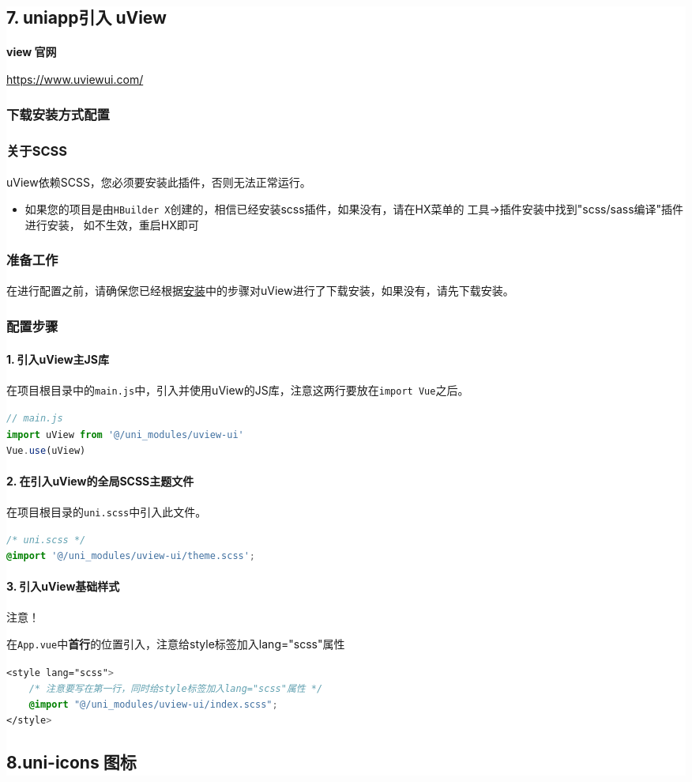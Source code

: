 ## 7. uniapp引入 uView

**view 官网**

https://www.uviewui.com/



### 下载安装方式配置

### 关于SCSS

uView依赖SCSS，您必须要安装此插件，否则无法正常运行。

- 如果您的项目是由`HBuilder X`创建的，相信已经安装scss插件，如果没有，请在HX菜单的 工具->插件安装中找到"scss/sass编译"插件进行安装， 如不生效，重启HX即可

### 准备工作

在进行配置之前，请确保您已经根据[安装](https://www.uviewui.com/components/install.html)中的步骤对uView进行了下载安装，如果没有，请先下载安装。

### 配置步骤

#### 1. 引入uView主JS库

在项目根目录中的`main.js`中，引入并使用uView的JS库，注意这两行要放在`import Vue`之后。

```js
// main.js
import uView from '@/uni_modules/uview-ui'
Vue.use(uView)
```

#### 2. 在引入uView的全局SCSS主题文件

在项目根目录的`uni.scss`中引入此文件。

```css
/* uni.scss */
@import '@/uni_modules/uview-ui/theme.scss';
```

#### 3. 引入uView基础样式

注意！

在`App.vue`中**首行**的位置引入，注意给style标签加入lang="scss"属性

```css
<style lang="scss">
	/* 注意要写在第一行，同时给style标签加入lang="scss"属性 */
	@import "@/uni_modules/uview-ui/index.scss";
</style>
```



## 8.uni-icons 图标
